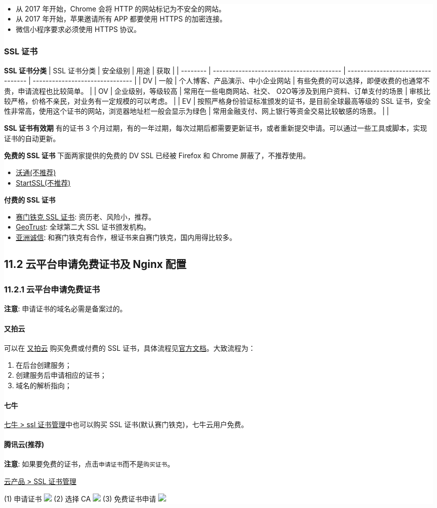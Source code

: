 + 从 2017 年开始，Chrome 会将 HTTP 的网站标记为不安全的网站。
+ 从 2017 年开始，苹果邀请所有 APP 都要使用 HTTPS 的加密连接。
+ 微信小程序要求必须使用 HTTPS 协议。 

### SSL 证书
**SSL 证书分类**
| SSL 证书分类 | 安全级别                                     | 用途                                | 获取                              |
| -------- | ---------------------------------------- | --------------------------------- | ------------------------------- |
| DV       | 一般                                       | 个人博客、产品演示、中小企业网站                  | 有些免费的可以选择，即便收费的也通常不贵，申请流程也比较简单。 |
| OV       | 企业级别，等级较高                                | 常用在一些电商网站、社交、 O2O等涉及到用户资料、订单支付的场景 | 审核比较严格，价格不亲民，对业务有一定规模的可以考虑。     |
| EV       | 按照严格身份验证标准颁发的证书，是目前全球最高等级的 SSL 证书，安全性非常高，使用这个证书的网站，浏览器地址栏一般会显示为绿色 | 常用金融支付、网上银行等资金交易比较敏感的场景。          |                                 |

**SSL 证书有效期**
有的证书 3 个月过期，有的一年过期，每次过期后都需要更新证书，或者重新提交申请。可以通过一些工具或脚本，实现证书的自动更新。

**免费的 SSL 证书**
下面两家提供的免费的 DV SSL 已经被 Firefox 和 Chrome 屏蔽了，不推荐使用。

+ [沃通(不推荐)](http://www.wosign.com/products/ssl.htm)
+ [StartSSL(不推荐)](https://www.startcomca.com)

**付费的 SSL 证书**

+ [赛门铁克 SSL 证书](https://www.symantec.com/zh/cn/ssl-certificates/): 资历老、风险小，推荐。
+ [GeoTrust](https://www.geotrust.com/): 全球第二大 SSL 证书颁发机构。
+ [亚洲诚信](https://www.trustasia.com/): 和赛门铁克有合作，根证书来自赛门铁克，国内用得比较多。

## 11.2 云平台申请免费证书及 Nginx 配置
### 11.2.1 云平台申请免费证书
**注意**: 申请证书的域名必需是备案过的。
#### 又拍云
可以在 [又拍云](https://www.upyun.com/https) 购买免费或付费的 SSL 证书，具体流程见[官方文档](http://docs.upyun.com/cdn/ssl/#ssl)。大致流程为：
1. 在后台创建服务；
2. 创建服务后申请相应的证书；
3. 域名的解析指向；

#### 七牛
[七牛 > ssl 证书管理](https://portal.qiniu.com/certificate/ssl)中也可以购买 SSL 证书(默认赛门铁克)，七牛云用户免费。

#### 腾讯云(推荐)
**注意**: 如果要免费的证书，点击`申请证书`而不是`购买证书`。

[云产品 >  SSL 证书管理](https://portal.qiniu.com/certificate/ssl)

(1) 申请证书
![](./_image/2017-05-06-23-24-45.jpg)
(2) 选择 CA
![](./_image/2017-05-06-23-26-55.jpg)
(3) 免费证书申请
![](./_image/2017-05-06-23-28-06.jpg)
